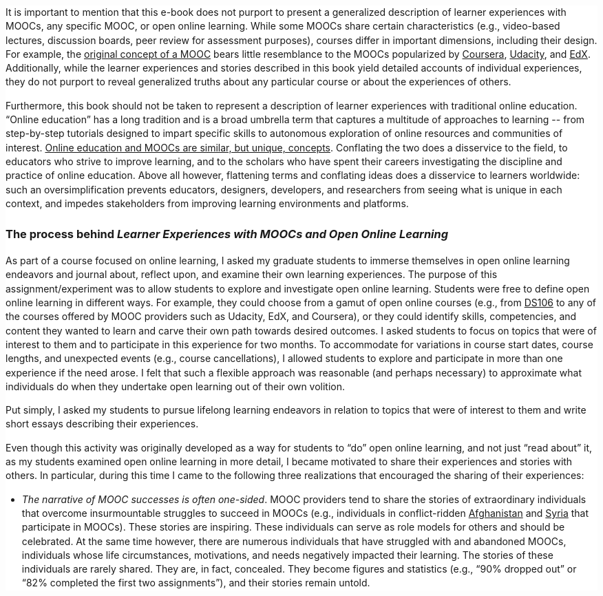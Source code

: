 It is important to mention that this e-book does not purport to present a generalized description of learner experiences with MOOCs, any specific MOOC, or open online learning. While some MOOCs share certain characteristics (e.g., video-based lectures, discussion boards, peer review for assessment purposes), courses differ in important dimensions, including their design. For example, the [original concept of a MOOC](http://www.elearnspace.org/blog/2012/07/25/moocs-are-really-a-platform/) bears little resemblance to the MOOCs popularized by [Coursera](https://www.coursera.org/), [Udacity](https://www.udacity.com/), and [EdX](https://www.edx.org/). Additionally, while the learner experiences and stories described in this book yield detailed accounts of individual experiences, they do not purport to reveal generalized truths about any particular course or about the experiences of others.

Furthermore, this book should not be taken to represent a description of learner experiences with traditional online education. “Online education” has a long tradition and is a broad umbrella term that captures a multitude of approaches to learning -- from step-by-step tutorials designed to impart specific skills to autonomous exploration of online resources and communities of interest. [Online education and MOOCs are similar, but unique, concepts](http://www.insidehighered.com/blogs/technology-and-learning/bubbles-online-education-and-confused-reporting). Conflating the two does a disservice to the field, to educators who strive to improve learning, and to the scholars who have spent their careers investigating the discipline and practice of online education. Above all however, flattening terms and conflating ideas does a disservice to learners worldwide: such an oversimplification prevents educators, designers, developers, and researchers from seeing what is unique in each context, and impedes stakeholders from improving learning environments and platforms.

### The process behind *Learner Experiences with MOOCs and Open Online Learning* ###

As part of a course focused on online learning, I asked my graduate students to immerse themselves in open online learning endeavors and journal about, reflect upon, and examine their own learning experiences. The purpose of this assignment/experiment was to allow students to explore and investigate open online learning. Students were free to define open online learning in different ways. For example, they could choose from a gamut of open online courses (e.g., from [DS106](http://ds106.us/) to any of the courses offered by MOOC providers such as Udacity, EdX, and Coursera), or they could identify skills, competencies, and content they wanted to learn and carve their own path towards desired outcomes. I asked students to focus on topics that were of interest to them and to participate in this experience for two months. To accommodate for variations in course start dates, course lengths, and unexpected events (e.g., course cancellations), I allowed students to explore and participate in more than one experience if the need arose. I felt that such a flexible approach was reasonable (and perhaps necessary) to approximate what individuals do when they undertake open learning out of their own volition.

Put simply, I asked my students to pursue lifelong learning endeavors in relation to topics that were of interest to them and write short essays describing their experiences.

Even though this activity was originally developed as a way for students to “do” open online learning, and not just “read about” it, as my students examined open online learning in more detail, I became motivated to share their experiences and stories with others. In particular, during this time I came to the following three realizations that encouraged the sharing of their experiences:

-   *The narrative of MOOC successes is often one-sided*. MOOC providers tend to share the stories of extraordinary individuals that overcome insurmountable struggles to succeed in MOOCs (e.g., individuals in conflict-ridden [Afghanistan](http://singularityhub.com/2012/01/28/sebastian-thrun-aims-to-revolutionize-university-education-with-udacity/) and [Syria](http://blog.coursera.org/post/54893006665/it-is-never-too-late-to-start-again-a-syrian) that participate in MOOCs). These stories are inspiring. These individuals can serve as role models for others and should be celebrated. At the same time however, there are numerous individuals that have struggled with and abandoned MOOCs, individuals whose life circumstances, motivations, and needs negatively impacted their learning. The stories of these individuals are rarely shared. They are, in fact, concealed. They become figures and statistics (e.g., “90% dropped out” or “82% completed the first two assignments”), and their stories remain untold.
